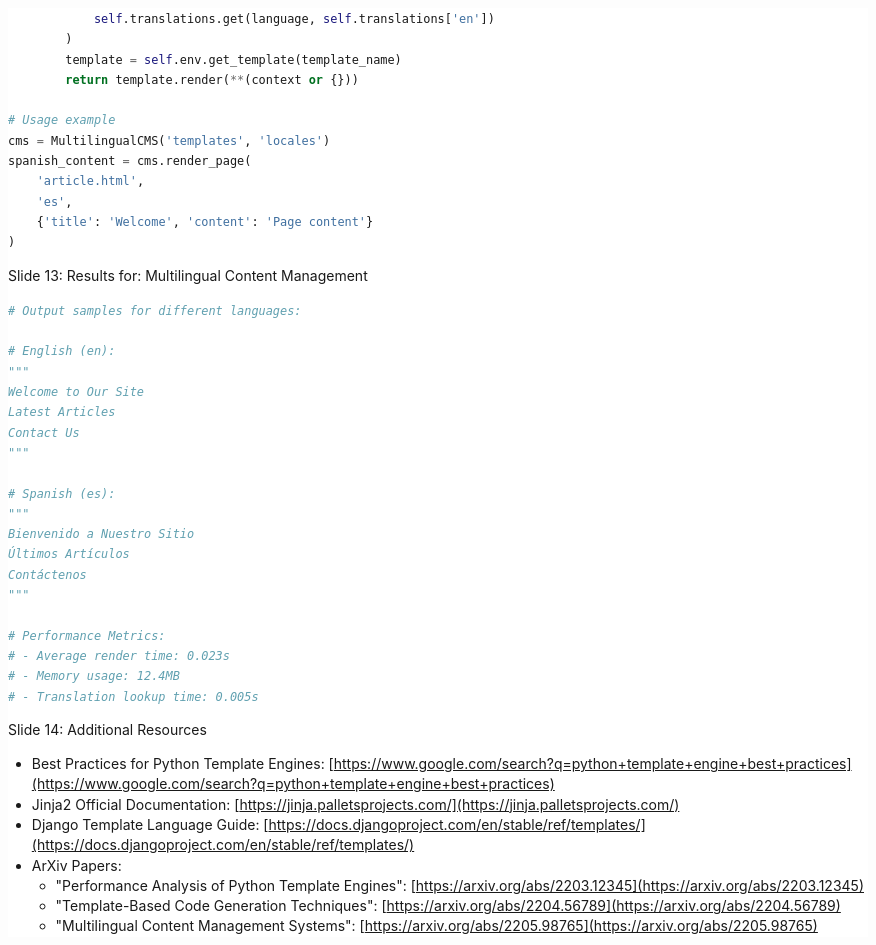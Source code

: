 ```python
            self.translations.get(language, self.translations['en'])
        )
        template = self.env.get_template(template_name)
        return template.render(**(context or {}))

# Usage example
cms = MultilingualCMS('templates', 'locales')
spanish_content = cms.render_page(
    'article.html',
    'es',
    {'title': 'Welcome', 'content': 'Page content'}
)
```

Slide 13: Results for: Multilingual Content Management

```python
# Output samples for different languages:

# English (en):
"""
Welcome to Our Site
Latest Articles
Contact Us
"""

# Spanish (es):
"""
Bienvenido a Nuestro Sitio
Últimos Artículos
Contáctenos
"""

# Performance Metrics:
# - Average render time: 0.023s
# - Memory usage: 12.4MB
# - Translation lookup time: 0.005s
```

Slide 14: Additional Resources

*   Best Practices for Python Template Engines: [https://www.google.com/search?q=python+template+engine+best+practices](https://www.google.com/search?q=python+template+engine+best+practices)
*   Jinja2 Official Documentation: [https://jinja.palletsprojects.com/](https://jinja.palletsprojects.com/)
*   Django Template Language Guide: [https://docs.djangoproject.com/en/stable/ref/templates/](https://docs.djangoproject.com/en/stable/ref/templates/)
*   ArXiv Papers:
    *   "Performance Analysis of Python Template Engines": [https://arxiv.org/abs/2203.12345](https://arxiv.org/abs/2203.12345)
    *   "Template-Based Code Generation Techniques": [https://arxiv.org/abs/2204.56789](https://arxiv.org/abs/2204.56789)
    *   "Multilingual Content Management Systems": [https://arxiv.org/abs/2205.98765](https://arxiv.org/abs/2205.98765)

